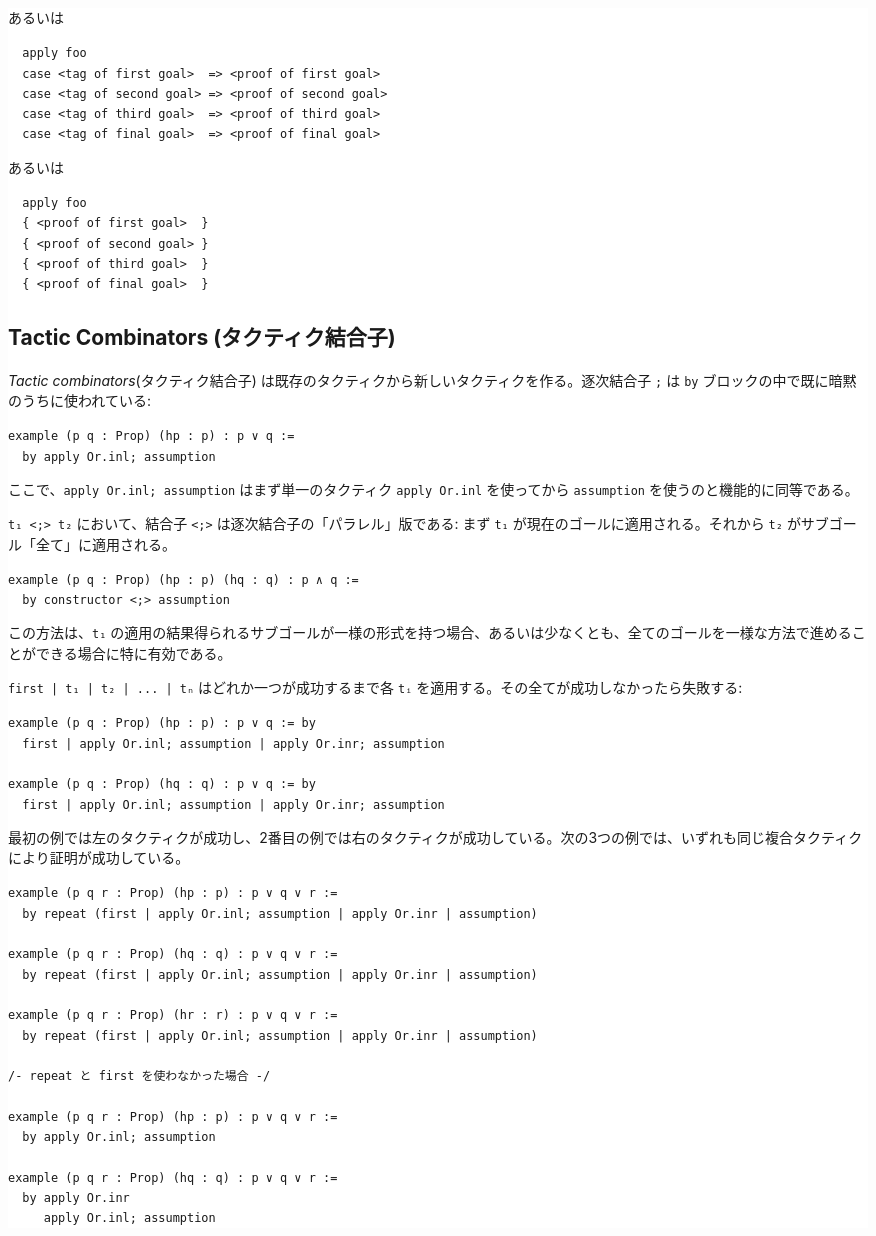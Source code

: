 あるいは

```
  apply foo
  case <tag of first goal>  => <proof of first goal>
  case <tag of second goal> => <proof of second goal>
  case <tag of third goal>  => <proof of third goal>
  case <tag of final goal>  => <proof of final goal>
```

あるいは

```
  apply foo
  { <proof of first goal>  }
  { <proof of second goal> }
  { <proof of third goal>  }
  { <proof of final goal>  }
```

## Tactic Combinators (タクティク結合子)

*Tactic combinators*(タクティク結合子) は既存のタクティクから新しいタクティクを作る。逐次結合子 ``;`` は ``by`` ブロックの中で既に暗黙のうちに使われている:

```lean
example (p q : Prop) (hp : p) : p ∨ q :=
  by apply Or.inl; assumption
```

ここで、``apply Or.inl; assumption`` はまず単一のタクティク ``apply Or.inl`` を使ってから ``assumption`` を使うのと機能的に同等である。

``t₁ <;> t₂`` において、結合子 ``<;>`` は逐次結合子の「パラレル」版である: まず ``t₁`` が現在のゴールに適用される。それから ``t₂`` がサブゴール「全て」に適用される。

```lean
example (p q : Prop) (hp : p) (hq : q) : p ∧ q :=
  by constructor <;> assumption
```

この方法は、``t₁`` の適用の結果得られるサブゴールが一様の形式を持つ場合、あるいは少なくとも、全てのゴールを一様な方法で進めることができる場合に特に有効である。

``first | t₁ | t₂ | ... | tₙ`` はどれか一つが成功するまで各 ``tᵢ`` を適用する。その全てが成功しなかったら失敗する:

```lean
example (p q : Prop) (hp : p) : p ∨ q := by
  first | apply Or.inl; assumption | apply Or.inr; assumption

example (p q : Prop) (hq : q) : p ∨ q := by
  first | apply Or.inl; assumption | apply Or.inr; assumption
```

最初の例では左のタクティクが成功し、2番目の例では右のタクティクが成功している。次の3つの例では、いずれも同じ複合タクティクにより証明が成功している。

```lean
example (p q r : Prop) (hp : p) : p ∨ q ∨ r :=
  by repeat (first | apply Or.inl; assumption | apply Or.inr | assumption)

example (p q r : Prop) (hq : q) : p ∨ q ∨ r :=
  by repeat (first | apply Or.inl; assumption | apply Or.inr | assumption)

example (p q r : Prop) (hr : r) : p ∨ q ∨ r :=
  by repeat (first | apply Or.inl; assumption | apply Or.inr | assumption)

/- repeat と first を使わなかった場合 -/

example (p q r : Prop) (hp : p) : p ∨ q ∨ r :=
  by apply Or.inl; assumption

example (p q r : Prop) (hq : q) : p ∨ q ∨ r :=
  by apply Or.inr
     apply Or.inl; assumption
```